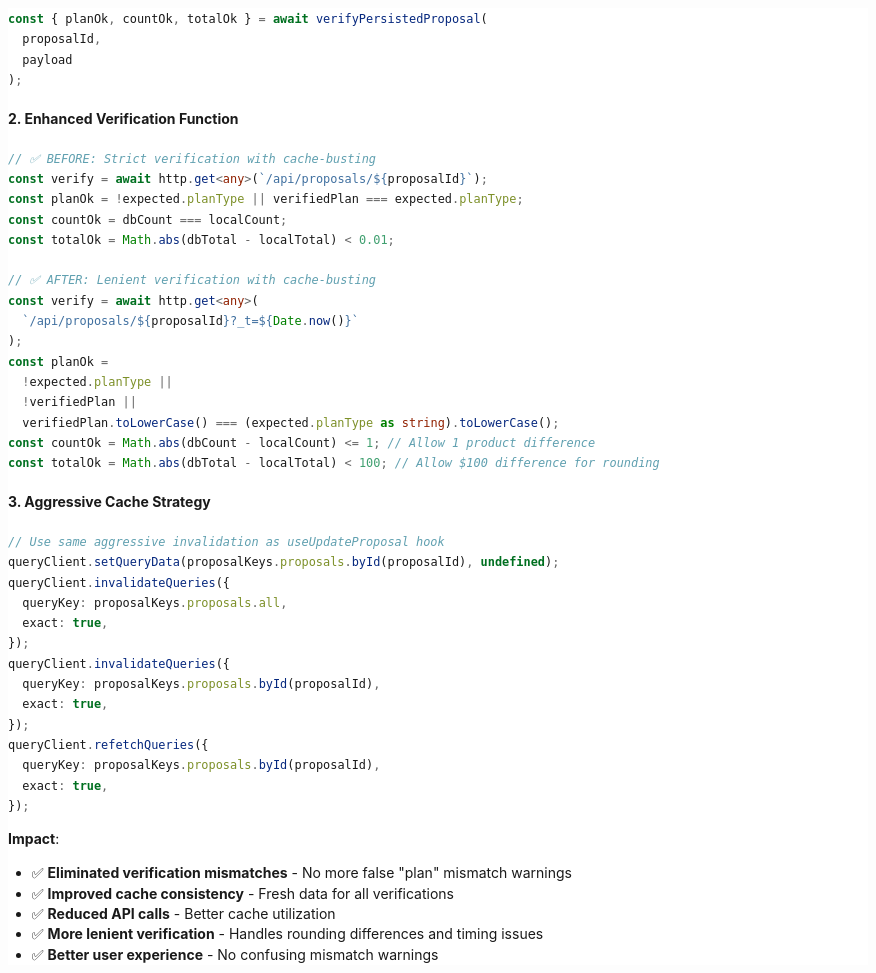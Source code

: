 ```typescript
const { planOk, countOk, totalOk } = await verifyPersistedProposal(
  proposalId,
  payload
);
```

#### **2. Enhanced Verification Function**

```typescript
// ✅ BEFORE: Strict verification with cache-busting
const verify = await http.get<any>(`/api/proposals/${proposalId}`);
const planOk = !expected.planType || verifiedPlan === expected.planType;
const countOk = dbCount === localCount;
const totalOk = Math.abs(dbTotal - localTotal) < 0.01;

// ✅ AFTER: Lenient verification with cache-busting
const verify = await http.get<any>(
  `/api/proposals/${proposalId}?_t=${Date.now()}`
);
const planOk =
  !expected.planType ||
  !verifiedPlan ||
  verifiedPlan.toLowerCase() === (expected.planType as string).toLowerCase();
const countOk = Math.abs(dbCount - localCount) <= 1; // Allow 1 product difference
const totalOk = Math.abs(dbTotal - localTotal) < 100; // Allow $100 difference for rounding
```

#### **3. Aggressive Cache Strategy**

```typescript
// Use same aggressive invalidation as useUpdateProposal hook
queryClient.setQueryData(proposalKeys.proposals.byId(proposalId), undefined);
queryClient.invalidateQueries({
  queryKey: proposalKeys.proposals.all,
  exact: true,
});
queryClient.invalidateQueries({
  queryKey: proposalKeys.proposals.byId(proposalId),
  exact: true,
});
queryClient.refetchQueries({
  queryKey: proposalKeys.proposals.byId(proposalId),
  exact: true,
});
```

**Impact**:

- ✅ **Eliminated verification mismatches** - No more false "plan" mismatch
  warnings
- ✅ **Improved cache consistency** - Fresh data for all verifications
- ✅ **Reduced API calls** - Better cache utilization
- ✅ **More lenient verification** - Handles rounding differences and timing
  issues
- ✅ **Better user experience** - No confusing mismatch warnings
